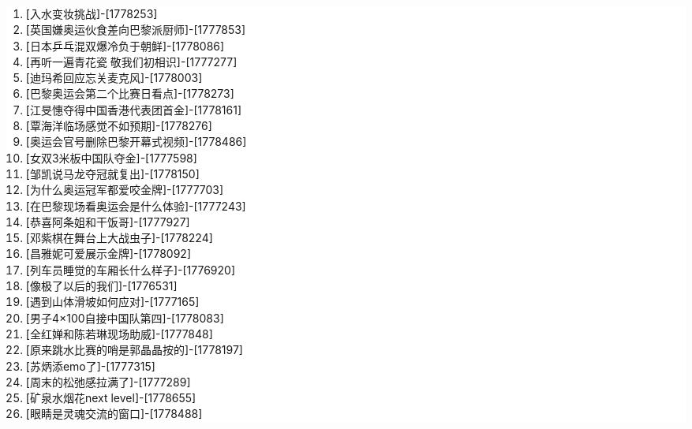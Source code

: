 1. [入水变妆挑战]-[1778253]
1. [英国嫌奥运伙食差向巴黎派厨师]-[1777853]
1. [日本乒乓混双爆冷负于朝鲜]-[1778086]
1. [再听一遍青花瓷 敬我们初相识]-[1777277]
1. [迪玛希回应忘关麦克风]-[1778003]
1. [巴黎奥运会第二个比赛日看点]-[1778273]
1. [江旻憓夺得中国香港代表团首金]-[1778161]
1. [覃海洋临场感觉不如预期]-[1778276]
1. [奥运会官号删除巴黎开幕式视频]-[1778486]
1. [女双3米板中国队夺金]-[1777598]
1. [邹凯说马龙夺冠就复出]-[1778150]
1. [为什么奥运冠军都爱咬金牌]-[1777703]
1. [在巴黎现场看奥运会是什么体验]-[1777243]
1. [恭喜阿条姐和干饭哥]-[1777927]
1. [邓紫棋在舞台上大战虫子]-[1778224]
1. [昌雅妮可爱展示金牌]-[1778092]
1. [列车员睡觉的车厢长什么样子]-[1776920]
1. [像极了以后的我们]-[1776531]
1. [遇到山体滑坡如何应对]-[1777165]
1. [男子4×100自接中国队第四]-[1778083]
1. [全红婵和陈若琳现场助威]-[1777848]
1. [原来跳水比赛的哨是郭晶晶按的]-[1778197]
1. [苏炳添emo了]-[1777315]
1. [周末的松弛感拉满了]-[1777289]
1. [矿泉水烟花next level]-[1778655]
1. [眼睛是灵魂交流的窗口]-[1778488]
